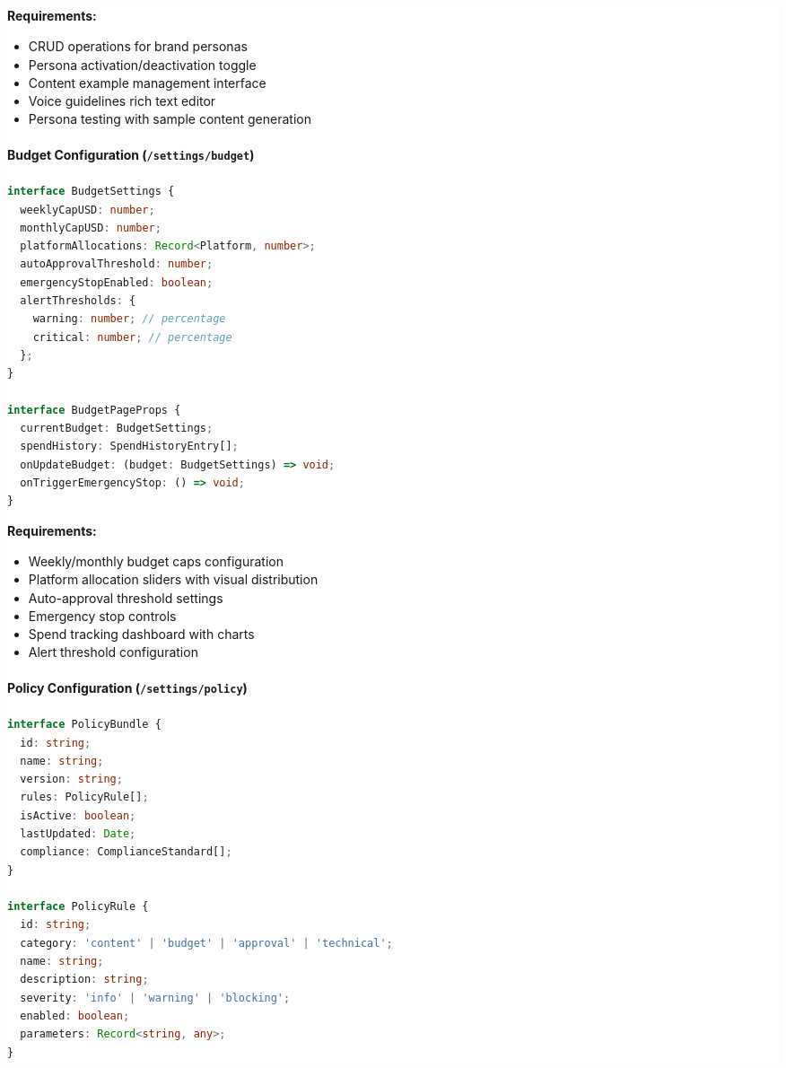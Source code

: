 **Requirements:**
- CRUD operations for brand personas
- Persona activation/deactivation toggle
- Content example management interface
- Voice guidelines rich text editor
- Persona testing with sample content generation

#### Budget Configuration (`/settings/budget`)
```typescript
interface BudgetSettings {
  weeklyCapUSD: number;
  monthlyCapUSD: number;
  platformAllocations: Record<Platform, number>;
  autoApprovalThreshold: number;
  emergencyStopEnabled: boolean;
  alertThresholds: {
    warning: number; // percentage
    critical: number; // percentage
  };
}

interface BudgetPageProps {
  currentBudget: BudgetSettings;
  spendHistory: SpendHistoryEntry[];
  onUpdateBudget: (budget: BudgetSettings) => void;
  onTriggerEmergencyStop: () => void;
}
```

**Requirements:**
- Weekly/monthly budget caps configuration
- Platform allocation sliders with visual distribution
- Auto-approval threshold settings
- Emergency stop controls
- Spend tracking dashboard with charts
- Alert threshold configuration

#### Policy Configuration (`/settings/policy`)
```typescript
interface PolicyBundle {
  id: string;
  name: string;
  version: string;
  rules: PolicyRule[];
  isActive: boolean;
  lastUpdated: Date;
  compliance: ComplianceStandard[];
}

interface PolicyRule {
  id: string;
  category: 'content' | 'budget' | 'approval' | 'technical';
  name: string;
  description: string;
  severity: 'info' | 'warning' | 'blocking';
  enabled: boolean;
  parameters: Record<string, any>;
}
```
